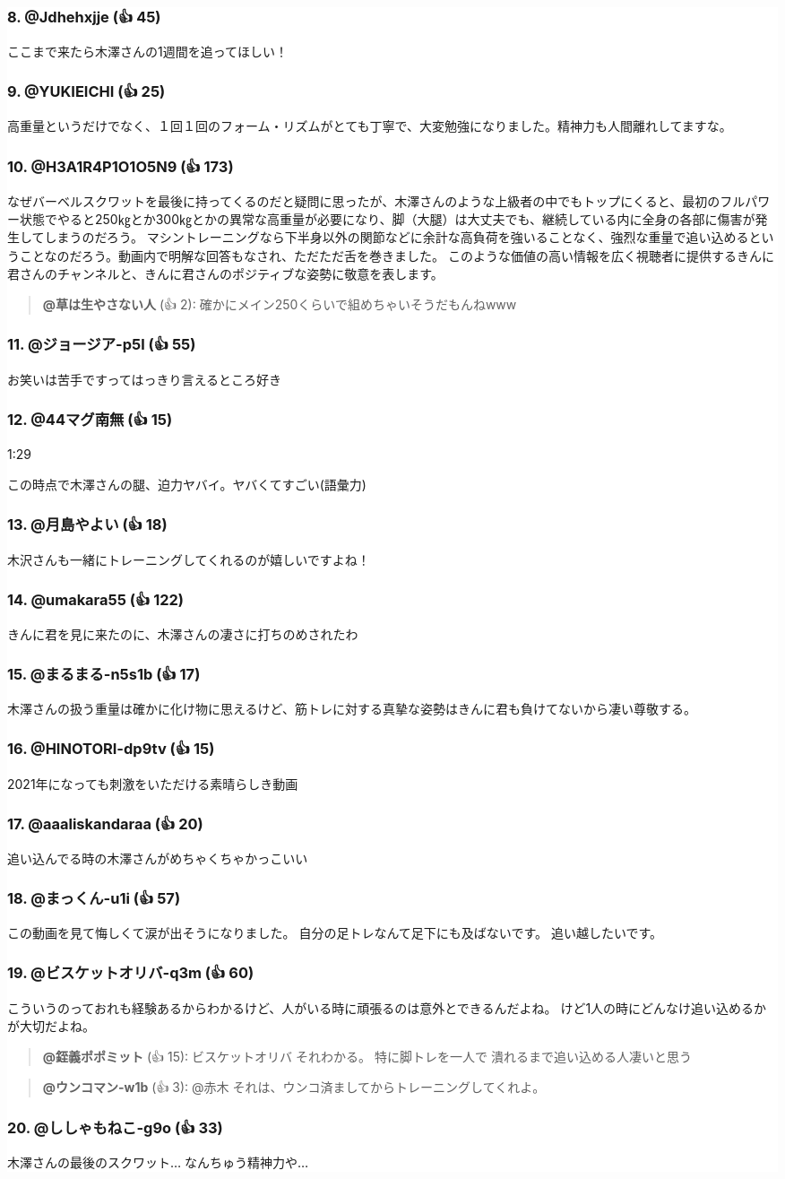 ### 8. @Jdhehxjje (👍 45)
ここまで来たら木澤さんの1週間を追ってほしい！

### 9. @YUKIEICHI (👍 25)
高重量というだけでなく、１回１回のフォーム・リズムがとても丁寧で、大変勉強になりました。精神力も人間離れしてますな。

### 10. @H3A1R4P1O1O5N9 (👍 173)
なぜバーベルスクワットを最後に持ってくるのだと疑問に思ったが、木澤さんのような上級者の中でもトップにくると、最初のフルパワー状態でやると250㎏とか300㎏とかの異常な高重量が必要になり、脚（大腿）は大丈夫でも、継続している内に全身の各部に傷害が発生してしまうのだろう。
マシントレーニングなら下半身以外の関節などに余計な高負荷を強いることなく、強烈な重量で追い込めるということなのだろう。動画内で明解な回答もなされ、ただただ舌を巻きました。
このような価値の高い情報を広く視聴者に提供するきんに君さんのチャンネルと、きんに君さんのポジティブな姿勢に敬意を表します。

> **@草は生やさない人** (👍 2): 確かにメイン250くらいで組めちゃいそうだもんねwww

### 11. @ジョージア-p5l (👍 55)
お笑いは苦手ですってはっきり言えるところ好き

### 12. @44マグ南無 (👍 15)
1:29

この時点で木澤さんの腿、迫力ヤバイ。ヤバくてすごい(語彙力)

### 13. @月島やよい (👍 18)
木沢さんも一緒にトレーニングしてくれるのが嬉しいですよね！

### 14. @umakara55 (👍 122)
きんに君を見に来たのに、木澤さんの凄さに打ちのめされたわ

### 15. @まるまる-n5s1b (👍 17)
木澤さんの扱う重量は確かに化け物に思えるけど、筋トレに対する真摯な姿勢はきんに君も負けてないから凄い尊敬する。

### 16. @HINOTORI-dp9tv (👍 15)
2021年になっても刺激をいただける素晴らしき動画

### 17. @aaaliskandaraa (👍 20)
追い込んでる時の木澤さんがめちゃくちゃかっこいい

### 18. @まっくん-u1i (👍 57)
この動画を見て悔しくて涙が出そうになりました。
自分の足トレなんて足下にも及ばないです。
追い越したいです。

### 19. @ビスケットオリバ-q3m (👍 60)
こういうのっておれも経験あるからわかるけど、人がいる時に頑張るのは意外とできるんだよね。
けど1人の時にどんなけ追い込めるかが大切だよね。

> **@銍義ポポミット** (👍 15): ビスケットオリバ 
それわかる。
特に脚トレを一人で
潰れるまで追い込める人凄いと思う

> **@ウンコマン-w1b** (👍 3): @赤木 それは、ウンコ済ましてからトレーニングしてくれよ。

### 20. @ししゃもねこ-g9o (👍 33)
木澤さんの最後のスクワット…
なんちゅう精神力や…

